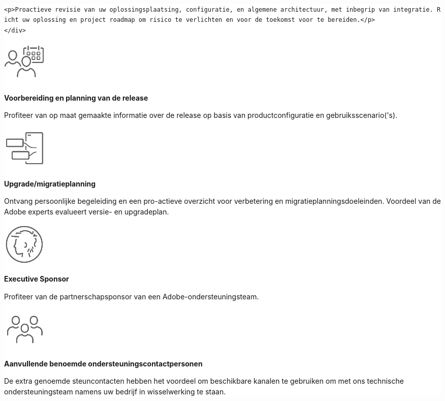     <p>Proactieve revisie van uw oplossingsplaatsing, configuratie, en algemene architectuur, met inbegrip van integratie. Richt uw oplossing en project roadmap om risico te verlichten en voor de toekomst voor te bereiden.</p>
    </div>
  </td>
  <td>
    <img alt="Voorbereiding en planning van de release" src="assets/dmereleasepreparationandplanning.png"/>
    <div>
    <p><b>Voorbereiding en planning van de release</b></p>
    <p>Profiteer van op maat gemaakte informatie over de release op basis van productconfiguratie en gebruiksscenario('s).</p>
    </div>
  </td>
</tr>
<tr>
  <td>
    <img alt="Upgrade/migratieplanning" src="assets/dmeupgrademigrationplanning.png"/>
    <div>
    <p><b>Upgrade/migratieplanning</b></p>
    <p>Ontvang persoonlijke begeleiding en een pro-actieve overzicht voor verbetering en migratieplanningsdoeleinden. Voordeel van de Adobe experts evalueert versie- en upgradeplan.</p>
    </div>
  </td>
  <td>
    <img alt="Executive Sponsor" src="assets/dmeexecutivesponsor.png"/>
    <div>
    <p><b>Executive Sponsor</b></p>
    <p>Profiteer van de partnerschapsponsor van een Adobe-ondersteuningsteam.</p>
    </div>
  </td>
  <td>
    <img alt="Aanvullende benoemde ondersteuningscontactpersonen" src="assets/dmeadditionalnamedsupportcontacts.png"/>
    <div>
    <p><b>Aanvullende benoemde ondersteuningscontactpersonen</b></p>
    <p>De extra genoemde steuncontacten hebben het voordeel om beschikbare kanalen te gebruiken om met ons technische ondersteuningsteam namens uw bedrijf in wisselwerking te staan.</p>
    </div>
  </td>
</tr>
</table>
